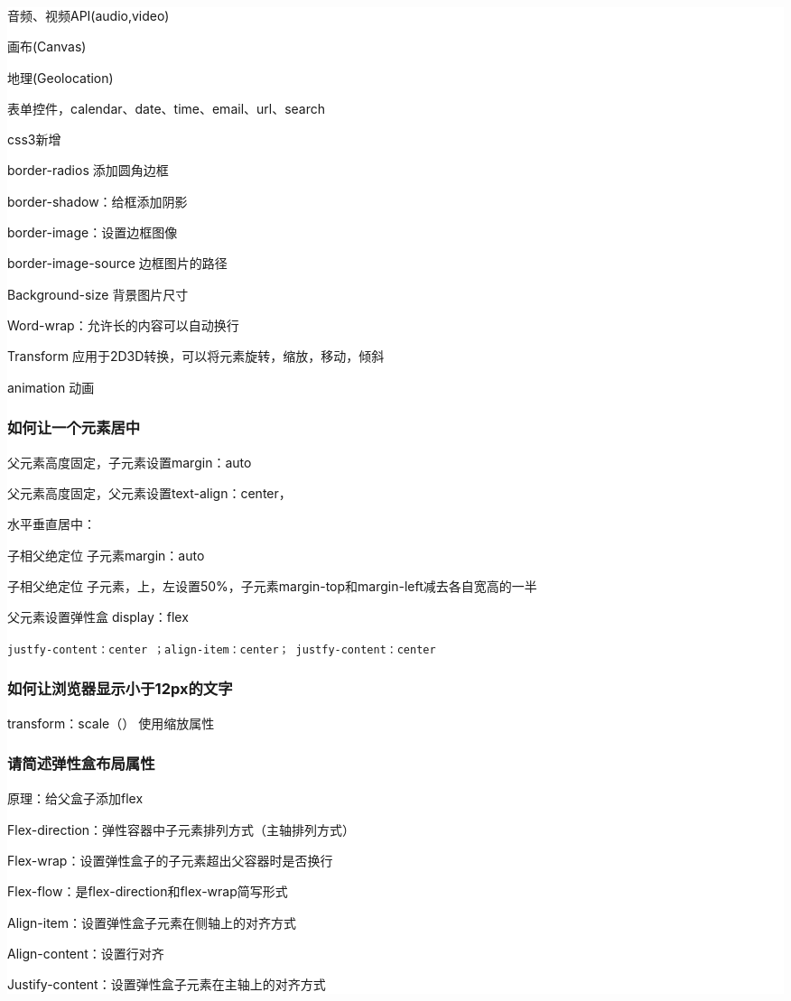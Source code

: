 音频、视频API(audio,video)

画布(Canvas)

地理(Geolocation) 

表单控件，calendar、date、time、email、url、search

css3新增

border-radios 添加圆角边框

border-shadow：给框添加阴影 

border-image：设置边框图像

border-image-source 边框图片的路径

Background-size 背景图片尺寸

Word-wrap：允许长的内容可以自动换行

Transform 应用于2D3D转换，可以将元素旋转，缩放，移动，倾斜

animation 动画

### 如何让一个元素居中

父元素高度固定，子元素设置margin：auto

父元素高度固定，父元素设置text-align：center，

水平垂直居中：

子相父绝定位 子元素margin：auto

子相父绝定位 子元素，上，左设置50%，子元素margin-top和margin-left减去各自宽高的一半

父元素设置弹性盒 display：flex

```
justfy-content：center ；align-item：center； justfy-content：center
```

### 如何让浏览器显示小于12px的文字

transform：scale（） 使用缩放属性

### 请简述弹性盒布局属性

原理：给父盒子添加flex

Flex-direction：弹性容器中子元素排列方式（主轴排列方式）

Flex-wrap：设置弹性盒子的子元素超出父容器时是否换行

Flex-flow：是flex-direction和flex-wrap简写形式

Align-item：设置弹性盒子元素在侧轴上的对齐方式

Align-content：设置行对齐

Justify-content：设置弹性盒子元素在主轴上的对齐方式

